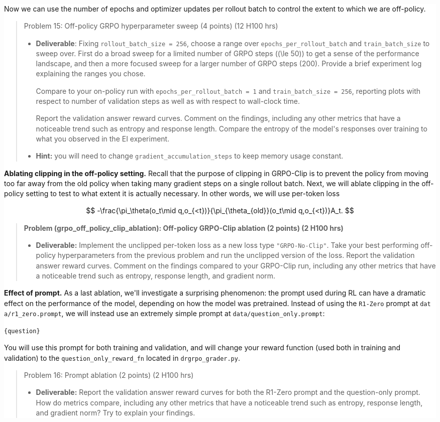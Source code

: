 Now we can use the number of epochs and optimizer updates per rollout batch to control the extent to which we are off-policy.

> Problem 15: Off-policy GRPO hyperparameter sweep (4 points) (12 H100 hrs)
>
> * **Deliverable**: Fixing `rollout_batch_size = 256`, choose a range over `epochs_per_rollout_batch` and `train_batch_size` to sweep over. First do a broad sweep for a limited number of GRPO steps ((\le 50)) to get a sense of the performance landscape, and then a more focused sweep for a larger number of GRPO steps (200). Provide a brief experiment log explaining the ranges you chose.
>
>   Compare to your on-policy run with `epochs_per_rollout_batch = 1` and `train_batch_size = 256`, reporting plots with respect to number of validation steps as well as with respect to wall-clock time.
>
>   Report the validation answer reward curves. Comment on the findings, including any other metrics that have a noticeable trend such as entropy and response length. Compare the entropy of the model's responses over training to what you observed in the EI experiment.
>
> * **Hint:** you will need to change `gradient_accumulation_steps` to keep memory usage constant.

**Ablating clipping in the off-policy setting.** Recall that the purpose of clipping in GRPO-Clip is to prevent the policy from moving too far away from the old policy when taking many gradient steps on a single rollout batch. Next, we will ablate clipping in the off-policy setting to test to what extent it is actually necessary. In other words, we will use per-token loss

$$
-\frac{\pi_\theta(o_t\mid q,o_{<t})}{\pi_{\theta_{old}}(o_t\mid q,o_{<t})}A_t.
$$

> **Problem (grpo_off_policy_clip_ablation): Off-policy GRPO-Clip ablation (2 points) (2 H100 hrs)**
>
> * **Deliverable:** Implement the unclipped per-token loss as a new loss type `"GRPO-No-Clip"`. Take your best performing off-policy hyperparameters from the previous problem and run the unclipped version of the loss. Report the validation answer reward curves. Comment on the findings compared to your GRPO-Clip run, including any other metrics that have a noticeable trend such as entropy, response length, and gradient norm.

**Effect of prompt.** As a last ablation, we'll investigate a surprising phenomenon: the prompt used during RL can have a dramatic effect on the performance of the model, depending on how the model was pretrained. Instead of using the `R1-Zero` prompt at `data/r1_zero.prompt`, we will instead use an extremely simple prompt at `data/question_only.prompt`:

```
{question}
```

You will use this prompt for both training and validation, and will change your reward function (used both in training and validation) to the `question_only_reward_fn` located in `drgrpo_grader.py`.

> Problem 16: Prompt ablation (2 points) (2 H100 hrs)
>
> * **Deliverable:** Report the validation answer reward curves for both the R1-Zero prompt and the question-only prompt. How do metrics compare, including any other metrics that have a noticeable trend such as entropy, response length, and gradient norm? Try to explain your findings.
